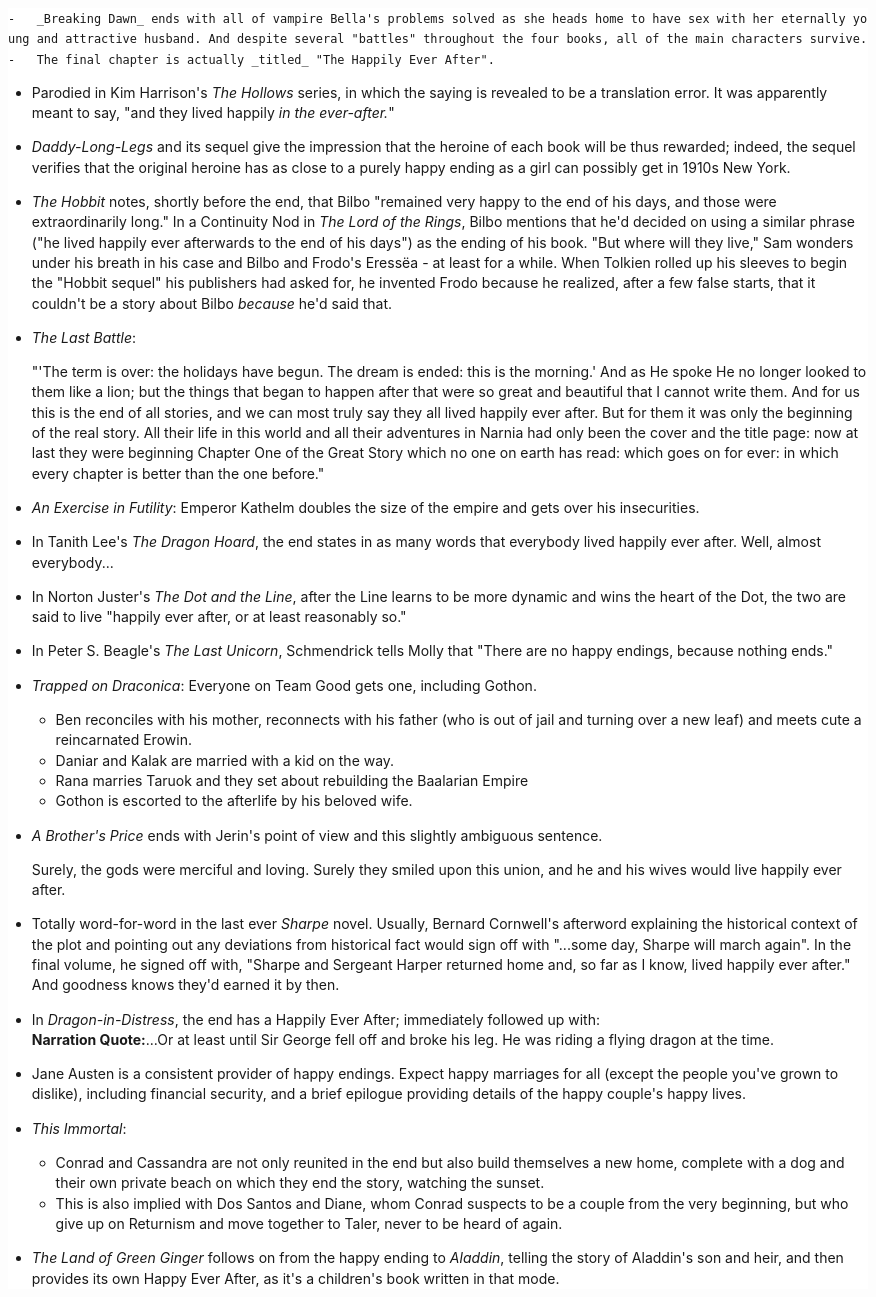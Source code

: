     -   _Breaking Dawn_ ends with all of vampire Bella's problems solved as she heads home to have sex with her eternally young and attractive husband. And despite several "battles" throughout the four books, all of the main characters survive.
    -   The final chapter is actually _titled_ "The Happily Ever After".
-   Parodied in Kim Harrison's _The Hollows_ series, in which the saying is revealed to be a translation error. It was apparently meant to say, "and they lived happily _in the ever-after._"
-   _Daddy-Long-Legs_ and its sequel give the impression that the heroine of each book will be thus rewarded; indeed, the sequel verifies that the original heroine has as close to a purely happy ending as a girl can possibly get in 1910s New York.
-   _The Hobbit_ notes, shortly before the end, that Bilbo "remained very happy to the end of his days, and those were extraordinarily long." In a Continuity Nod in _The Lord of the Rings_, Bilbo mentions that he'd decided on using a similar phrase ("he lived happily ever afterwards to the end of his days") as the ending of his book. "But where will they live," Sam wonders under his breath in his case and Bilbo and Frodo's Eressëa - at least for a while. When Tolkien rolled up his sleeves to begin the "Hobbit sequel" his publishers had asked for, he invented Frodo because he realized, after a few false starts, that it couldn't be a story about Bilbo _because_ he'd said that.
-   _The Last Battle_:
    
    "'The term is over: the holidays have begun. The dream is ended: this is the morning.' And as He spoke He no longer looked to them like a lion; but the things that began to happen after that were so great and beautiful that I cannot write them. And for us this is the end of all stories, and we can most truly say they all lived happily ever after. But for them it was only the beginning of the real story. All their life in this world and all their adventures in Narnia had only been the cover and the title page: now at last they were beginning Chapter One of the Great Story which no one on earth has read: which goes on for ever: in which every chapter is better than the one before."
    
-   _An Exercise in Futility_: Emperor Kathelm doubles the size of the empire and gets over his insecurities.
-   In Tanith Lee's _The Dragon Hoard_, the end states in as many words that everybody lived happily ever after. Well, almost everybody...
-   In Norton Juster's _The Dot and the Line_, after the Line learns to be more dynamic and wins the heart of the Dot, the two are said to live "happily ever after, or at least reasonably so."
-   In Peter S. Beagle's _The Last Unicorn_, Schmendrick tells Molly that "There are no happy endings, because nothing ends."
-   _Trapped on Draconica_: Everyone on Team Good gets one, including Gothon.
    -   Ben reconciles with his mother, reconnects with his father (who is out of jail and turning over a new leaf) and meets cute a reincarnated Erowin.
    -   Daniar and Kalak are married with a kid on the way.
    -   Rana marries Taruok and they set about rebuilding the Baalarian Empire
    -   Gothon is escorted to the afterlife by his beloved wife.
-   _A Brother's Price_ ends with Jerin's point of view and this slightly ambiguous sentence.
    
    Surely, the gods were merciful and loving. Surely they smiled upon this union, and he and his wives would live happily ever after.
    
-   Totally word-for-word in the last ever _Sharpe_ novel. Usually, Bernard Cornwell's afterword explaining the historical context of the plot and pointing out any deviations from historical fact would sign off with "...some day, Sharpe will march again". In the final volume, he signed off with, "Sharpe and Sergeant Harper returned home and, so far as I know, lived happily ever after." And goodness knows they'd earned it by then.
-   In _Dragon-in-Distress_, the end has a Happily Ever After; immediately followed up with:  
    **Narration Quote:**...Or at least until Sir George fell off and broke his leg. He was riding a flying dragon at the time.
-   Jane Austen is a consistent provider of happy endings. Expect happy marriages for all (except the people you've grown to dislike), including financial security, and a brief epilogue providing details of the happy couple's happy lives.
-   _This Immortal_:
    -   Conrad and Cassandra are not only reunited in the end but also build themselves a new home, complete with a dog and their own private beach on which they end the story, watching the sunset.
    -   This is also implied with Dos Santos and Diane, whom Conrad suspects to be a couple from the very beginning, but who give up on Returnism and move together to Taler, never to be heard of again.
-   _The Land of Green Ginger_ follows on from the happy ending to _Aladdin_, telling the story of Aladdin's son and heir, and then provides its own Happy Ever After, as it's a children's book written in that mode.